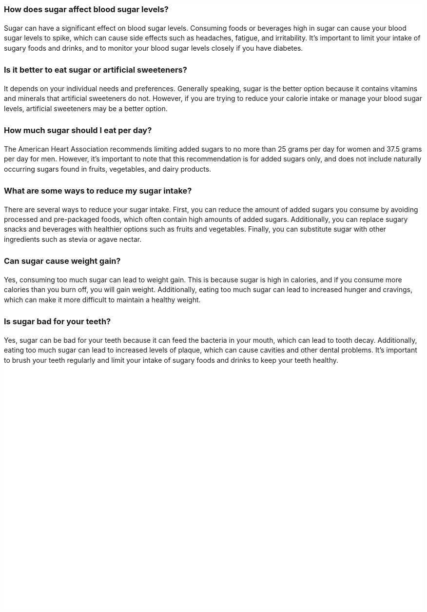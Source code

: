 <h3>How does sugar affect blood sugar levels?</h3>

<p>Sugar can have a significant effect on blood sugar levels. Consuming foods or beverages high in sugar can cause your blood sugar levels to spike, which can cause side effects such as headaches, fatigue, and irritability. It’s important to limit your intake of sugary foods and drinks, and to monitor your blood sugar levels closely if you have diabetes.</p>

<h3>Is it better to eat sugar or artificial sweeteners?</h3>

<p>It depends on your individual needs and preferences. Generally speaking, sugar is the better option because it contains vitamins and minerals that artificial sweeteners do not. However, if you are trying to reduce your calorie intake or manage your blood sugar levels, artificial sweeteners may be a better option.</p>

<h3>How much sugar should I eat per day?</h3>

<p>The American Heart Association recommends limiting added sugars to no more than 25 grams per day for women and 37.5 grams per day for men. However, it’s important to note that this recommendation is for added sugars only, and does not include naturally occurring sugars found in fruits, vegetables, and dairy products.</p>

<h3>What are some ways to reduce my sugar intake?</h3>

<p>There are several ways to reduce your sugar intake. First, you can reduce the amount of added sugars you consume by avoiding processed and pre-packaged foods, which often contain high amounts of added sugars. Additionally, you can replace sugary snacks and beverages with healthier options such as fruits and vegetables. Finally, you can substitute sugar with other ingredients such as stevia or agave nectar.</p>

<h3>Can sugar cause weight gain?</h3>

<p>Yes, consuming too much sugar can lead to weight gain. This is because sugar is high in calories, and if you consume more calories than you burn off, you will gain weight. Additionally, eating too much sugar can lead to increased hunger and cravings, which can make it more difficult to maintain a healthy weight.</p>

<h3>Is sugar bad for your teeth?</h3>

<p>Yes, sugar can be bad for your teeth because it can feed the bacteria in your mouth, which can lead to tooth decay. Additionally, eating too much sugar can lead to increased levels of plaque, which can cause cavities and other dental problems. It’s important to brush your teeth regularly and limit your intake of sugary foods and drinks to keep your teeth healthy.</p>

<div style="position: relative; padding-bottom: 56.25%; overflow: hidden"><iframe src="https://www.youtube.com/embed/yV8ao-utmWI" frameborder="0" allow="accelerometer; autoplay; clipboard-write; encrypted-media; gyroscope; picture-in-picture; web-share" allowfullscreen style="position: absolute; top: 0; left: 0; width: 100%; height: 100%;"></iframe>
</div>